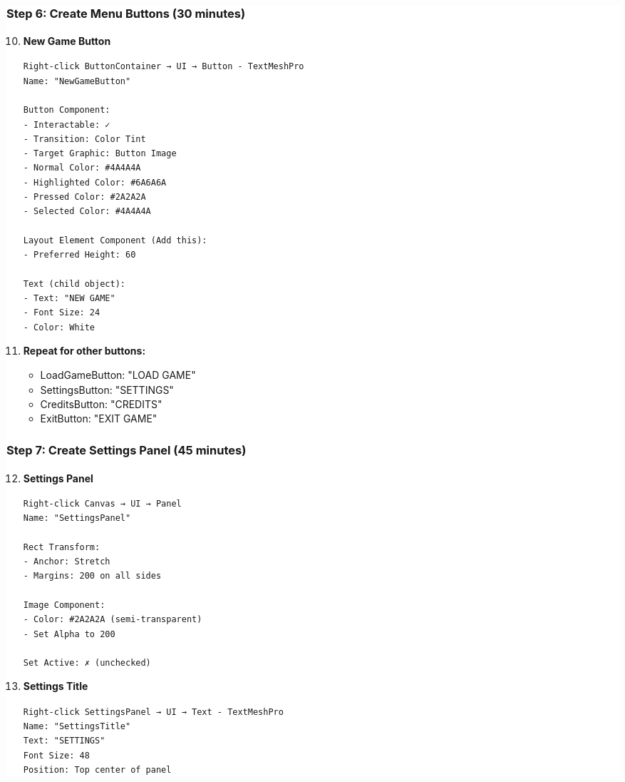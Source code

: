 ### **Step 6: Create Menu Buttons (30 minutes)**

10. **New Game Button**
    ```
    Right-click ButtonContainer → UI → Button - TextMeshPro
    Name: "NewGameButton"
    
    Button Component:
    - Interactable: ✓
    - Transition: Color Tint
    - Target Graphic: Button Image
    - Normal Color: #4A4A4A
    - Highlighted Color: #6A6A6A
    - Pressed Color: #2A2A2A
    - Selected Color: #4A4A4A
    
    Layout Element Component (Add this):
    - Preferred Height: 60
    
    Text (child object):
    - Text: "NEW GAME"
    - Font Size: 24
    - Color: White
    ```

11. **Repeat for other buttons:**
    - LoadGameButton: "LOAD GAME"
    - SettingsButton: "SETTINGS"  
    - CreditsButton: "CREDITS"
    - ExitButton: "EXIT GAME"

### **Step 7: Create Settings Panel (45 minutes)**

12. **Settings Panel**
    ```
    Right-click Canvas → UI → Panel
    Name: "SettingsPanel"
    
    Rect Transform:
    - Anchor: Stretch
    - Margins: 200 on all sides
    
    Image Component:
    - Color: #2A2A2A (semi-transparent)
    - Set Alpha to 200
    
    Set Active: ✗ (unchecked)
    ```

13. **Settings Title**
    ```
    Right-click SettingsPanel → UI → Text - TextMeshPro
    Name: "SettingsTitle"
    Text: "SETTINGS"
    Font Size: 48
    Position: Top center of panel
    ```
